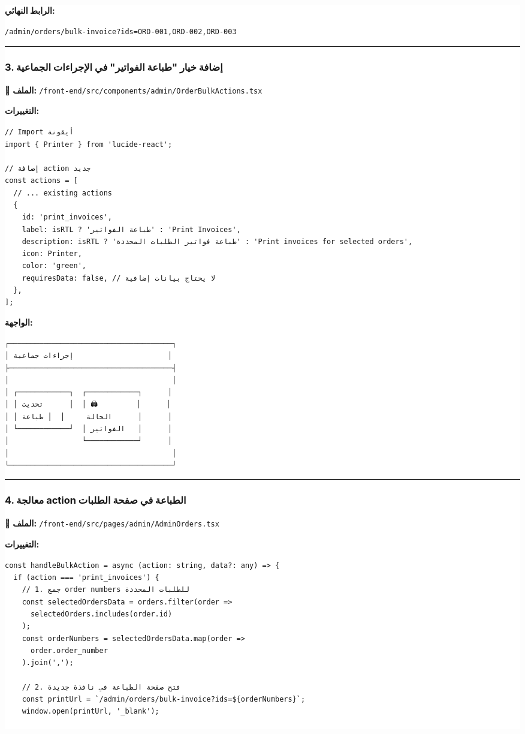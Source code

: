 **الرابط النهائي:**
```
/admin/orders/bulk-invoice?ids=ORD-001,ORD-002,ORD-003
```

---

### 3. **إضافة خيار "طباعة الفواتير" في الإجراءات الجماعية**
📄 **الملف:** `/front-end/src/components/admin/OrderBulkActions.tsx`

**التغييرات:**
```tsx
// Import أيقونة
import { Printer } from 'lucide-react';

// إضافة action جديد
const actions = [
  // ... existing actions
  {
    id: 'print_invoices',
    label: isRTL ? 'طباعة الفواتير' : 'Print Invoices',
    description: isRTL ? 'طباعة فواتير الطلبات المحددة' : 'Print invoices for selected orders',
    icon: Printer,
    color: 'green',
    requiresData: false, // لا يحتاج بيانات إضافية
  },
];
```

**الواجهة:**
```
┌──────────────────────────────────────┐
│ إجراءات جماعية                      │
├──────────────────────────────────────┤
│                                      │
│ ┌────────────┐  ┌────────────┐      │
│ │ تحديث      │  │ 🖨️         │      │
│ │ الحالة     │  │ طباعة      │      │
│ └────────────┘  │ الفواتير   │      │
│                 └────────────┘      │
│                                      │
└──────────────────────────────────────┘
```

---

### 4. **معالجة action الطباعة في صفحة الطلبات**
📄 **الملف:** `/front-end/src/pages/admin/AdminOrders.tsx`

**التغييرات:**
```tsx
const handleBulkAction = async (action: string, data?: any) => {
  if (action === 'print_invoices') {
    // 1. جمع order numbers للطلبات المحددة
    const selectedOrdersData = orders.filter(order => 
      selectedOrders.includes(order.id)
    );
    const orderNumbers = selectedOrdersData.map(order => 
      order.order_number
    ).join(',');
    
    // 2. فتح صفحة الطباعة في نافذة جديدة
    const printUrl = `/admin/orders/bulk-invoice?ids=${orderNumbers}`;
    window.open(printUrl, '_blank');
    
```